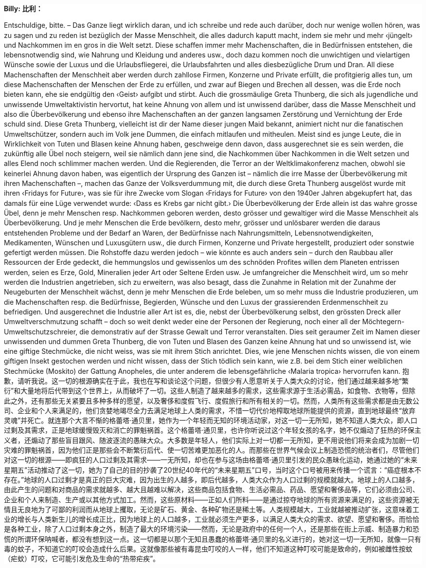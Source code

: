 **Billy:**
**比利：**

Entschuldige, bitte. – Das Ganze liegt wirklich daran, und ich schreibe und rede auch darüber, doch nur wenige wollen hören, was zu sagen und zu reden ist bezüglich der Masse Menschheit, die alles dadurch kaputt macht, indem sie mehr und mehr ‹jüngelt› und Nachkommen im en gros in die Welt setzt. Diese schaffen immer mehr Machenschaften, die in Bedürfnissen entstehen, die lebensnotwendig sind, wie Nahrung und Kleidung und anderes usw., doch dazu kommen noch die unwichtigen und vielartigen Wünsche sowie der Luxus und die Urlaubsfliegerei, die Urlaubsfahrten und alles diesbezügliche Drum und Dran. All diese Machenschaften der Menschheit aber werden durch zahllose Firmen, Konzerne und Private erfüllt, die profitgierig alles tun, um diese Machenschaften der Menschen der Erde zu erfüllen, und zwar auf Biegen und Brechen all dessen, was die Erde noch bieten kann, ehe sie endgültig den ‹Geist› aufgibt und stirbt. Auch die grossmäulige Greta Thunberg, die sich als jugendliche und unwissende Umweltaktivistin hervortut, hat keine Ahnung von allem und ist unwissend darüber, dass die Masse Menschheit und also die Überbevölkerung und ebenso ihre Machenschaften an der ganzen langsamen Zerstörung und Vernichtung der Erde schuld sind. Diese Greta Thunberg, vielleicht ist dir der Name dieser jungen Maid bekannt, animiert nicht nur die fanatischen Umweltschützer, sondern auch im Volk jene Dummen, die einfach mitlaufen und mitheulen. Meist sind es junge Leute, die in Wirklichkeit von Tuten und Blasen keine Ahnung haben, geschweige denn davon, dass ausgerechnet sie es sein werden, die zukünftig alle Übel noch steigern, weil sie nämlich dann jene sind, die Nachkommen über Nachkommen in die Welt setzen und alles Elend noch schlimmer machen werden. Und die Regierenden, die Terror an der Weltklimakonferenz machen, obwohl sie keinerlei Ahnung davon haben, was eigentlich der Ursprung des Ganzen ist – nämlich die irre Masse der Überbevölkerung mit ihren Machenschaften –, machen das Ganze der Volksverdummung mit, die durch diese Greta Thunberg ausgelöst wurde mit ihren ‹Fridays for Future›, was sie für ihre Zwecke vom Slogan ‹Fridays for Future› von den 1940er Jahren abgekupfert hat, das damals für eine Lüge verwendet wurde: ‹Dass es Krebs gar nicht gibt.› Die Überbevölkerung der Erde allein ist das wahre grosse Übel, denn je mehr Menschen resp. Nachkommen geboren werden, desto grösser und gewaltiger wird die Masse Menschheit als Überbevölkerung. Und je mehr Menschen die Erde bevölkern, desto mehr, grösser und unlösbarer werden die daraus entstehenden Probleme und der Bedarf an Waren, der Bedürfnisse nach Nahrungsmitteln, Lebensnotwendigkeiten, Medikamenten, Wünschen und Luxusgütern usw., die durch Firmen, Konzerne und Private hergestellt, produziert oder sonstwie gefertigt werden müssen. Die Rohstoffe dazu werden jedoch – wie könnte es auch anders sein – durch den Raubbau aller Ressourcen der Erde gedeckt, die hemmungslos und gewissenlos um des schnöden Profites willen dem Planeten entrissen werden, seien es Erze, Gold, Mineralien jeder Art oder Seltene Erden usw. Je umfangreicher die Menschheit wird, um so mehr werden die Industrien angetrieben, sich zu erweitern, was also besagt, dass die Zunahme in Relation mit der Zunahme der Neugeburten der Menschheit wächst, denn je mehr Menschen die Erde beleben, um so mehr muss die Industrie produzieren, um die Machenschaften resp. die Bedürfnisse, Begierden, Wünsche und den Luxus der grassierenden Erdenmenschheit zu befriedigen. Und ausgerechnet die Industrie aller Art ist es, die, nebst der Überbevölkerung selbst, den grössten Dreck aller Umweltverschmutzung schafft – doch so weit denkt weder eine der Personen der Regierung, noch einer all der Möchtegern-Umweltschutzschreier, die demonstrativ auf der Strasse Gewalt und Terror veranstalten. Dies seit geraumer Zeit im Namen dieser unwissenden und dummen Greta Thunberg, die von Tuten und Blasen des Ganzen keine Ahnung hat und so unwissend ist, wie eine giftige Stechmücke, die nicht weiss, was sie mit ihrem Stich anrichtet. Dies, wie jene Menschen nichts wissen, die von einem giftigen Insekt gestochen werden und nicht wissen, dass der Stich tödlich sein kann, wie z.B. bei dem Stich einer weiblichen Stechmücke (Moskito) der Gattung Anopheles, die unter anderem die lebensgefährliche ‹Malaria tropica› hervorrufen kann.
抱歉，请听我说。这一切的根源确实在于此，我也在写和谈论这个问题，但很少有人愿意听关于人类大众的讨论，他们通过越来越多地“繁衍”和大量地将后代带到这个世界上，从而破坏了一切。这些人制造了越来越多的需求，这些需求源于生活必需品，如食物、衣物等，但除此之外，还有那些无关紧要且多种多样的愿望，以及奢侈和度假飞行、度假旅行和所有相关的一切。然而，人类所有这些需求都是由无数公司、企业和个人来满足的，他们贪婪地竭尽全力去满足地球上人类的需求，不惜一切代价地榨取地球所能提供的资源，直到地球最终“放弃灵魂”并死亡。就连那个大言不惭的格蕾塔·通贝里，她作为一个年轻而无知的环境活动家，对这一切一无所知，她不知道人类大众，即人口过剩及其需求，正是地球缓慢毁灭和消亡的罪魁祸首。这个格蕾塔·通贝里，也许你听说过这个年轻女孩的名字，她不仅煽动了狂热的环保主义者，还煽动了那些盲目跟风、随波逐流的愚昧大众。大多数是年轻人，他们实际上对一切都一无所知，更不用说他们将来会成为加剧一切灾难的罪魁祸首，因为他们正是那些会不断繁衍后代、使一切苦难更加恶化的人。而那些在世界气候会议上制造恐慌的统治者们，尽管他们对这一切的根源——即疯狂的人口过剩及其需求——一无所知，却也在参与这场由格蕾塔·通贝里引发的民众愚昧化运动，她通过她的“未来星期五”活动推动了这一切，她为了自己的目的抄袭了20世纪40年代的“未来星期五”口号，当时这个口号被用来传播一个谎言：“癌症根本不存在。”地球的人口过剩才是真正的巨大灾难，因为出生的人越多，即后代越多，人类大众作为人口过剩的规模就越大。地球上的人口越多，由此产生的问题和对商品的需求就越多、越大且越难以解决，这些商品包括食物、生活必需品、药品、愿望和奢侈品等，它们必须由公司、企业和个人来制造、生产或以其他方式加工。然而，这些原材料——正如人们所料——是通过掠夺地球的所有资源来满足的，这些资源被无情且无良地为了可鄙的利润而从地球上攫取，无论是矿石、黄金、各种矿物还是稀土等。人类规模越大，工业就越被推动扩张，这意味着工业的增长与人类新生儿的增长成正比，因为地球上的人口越多，工业就必须生产更多，以满足人类大众的需求、欲望、愿望和奢侈。而恰恰是各种工业，除了人口过剩本身之外，制造了最大的环境污染——然而，无论是政府中的任何一个人，还是那些在街上示威、制造暴力和恐慌的所谓环保呐喊者，都没有想到这一点。这一切都是以那个无知且愚蠢的格蕾塔·通贝里的名义进行的，她对这一切一无所知，就像一只有毒的蚊子，不知道它的叮咬会造成什么后果。这就像那些被有毒昆虫叮咬的人一样，他们不知道这种叮咬可能是致命的，例如被雌性按蚊（疟蚊）叮咬，它可能引发危及生命的“热带疟疾”。
